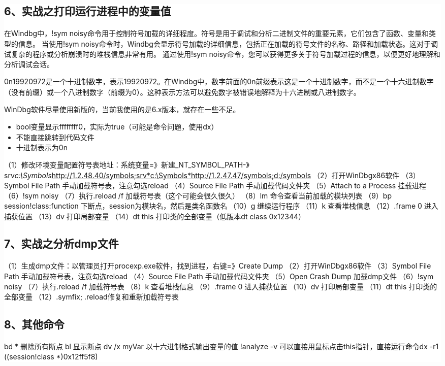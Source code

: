 ## 6、实战之打印运行进程中的变量值
在Windbg中，!sym noisy命令用于控制符号加载的详细程度。符号是用于调试和分析二进制文件的重要元素，它们包含了函数、变量和类型的信息。
当使用!sym noisy命令时，Windbg会显示符号加载的详细信息，包括正在加载的符号文件的名称、路径和加载状态。这对于调试复杂的程序或分析崩溃时的堆栈信息非常有用。
通过使用!sym noisy命令，您可以获得更多关于符号加载过程的信息，以便更好地理解和分析调试会话。

0n19920972是一个十进制数字，表示19920972。在Windbg中，数字前面的0n前缀表示这是一个十进制数字，而不是一个十六进制数字（没有前缀）或一个八进制数字（前缀为0）。这种表示方法可以避免数字被错误地解释为十六进制或八进制数字。

WinDbg软件尽量使用新版的，当前我使用的是6.x版本，就存在一些不足。
- bool变量显示ffffffff0，实际为true（可能是命令问题，使用dx）
- 不能直接跳转到代码文件
- 十进制表示为0n

（1）修改环境变量配置符号表地址：系统变量=》新建_NT_SYMBOL_PATH-》srv*c:\Symbols*http://1.2.48.40/symbols;srv*c:\Symbols*http://1.2.47.47/symbols;d:/symbols
（2）打开WinDbgx86软件
（3）Symbol File Path 手动加载符号表，注意勾选reload
（4）Source File Path 手动加载代码文件夹
（5）Attach to a Process 挂载进程
（6）!sym noisy
（7）执行.reload /f 加载符号表（这个可能会很久很久）
（8）lm 命令查看当前加载的模块列表
（9）bp session!class:function 下断点，session为模块名，然后是类名函数名
（10）g 继续运行程序
（11）k 查看堆栈信息
（12）.frame 0 进入捕获位置
（13）dv 打印局部变量
（14）dt this 打印类的全部变量（低版本dt class 0x12344）

## 7、实战之分析dmp文件
（1）生成dmp文件：以管理员打开procexp.exe软件，找到进程，右键=》Create Dump
（2）打开WinDbgx86软件
（3）Symbol File Path 手动加载符号表，注意勾选reload
（4）Source File Path 手动加载代码文件夹
（5）Open Crash Dump 加载dmp文件
（6）!sym noisy
（7）执行.reload /f 加载符号表
（8）k 查看堆栈信息
（9）.frame 0 进入捕获位置
（10）dv 打印局部变量
（11）dt this 打印类的全部变量
（12）.symfix; .reload修复和重新加载符号表

## 8、其他命令
bd * 删除所有断点
bl 显示断点
dv /x myVar 以十六进制格式输出变量的值
!analyze -v
可以直接用鼠标点击this指针，直接运行命令dx -r1 ((session!class *)0x12ff5f8)
